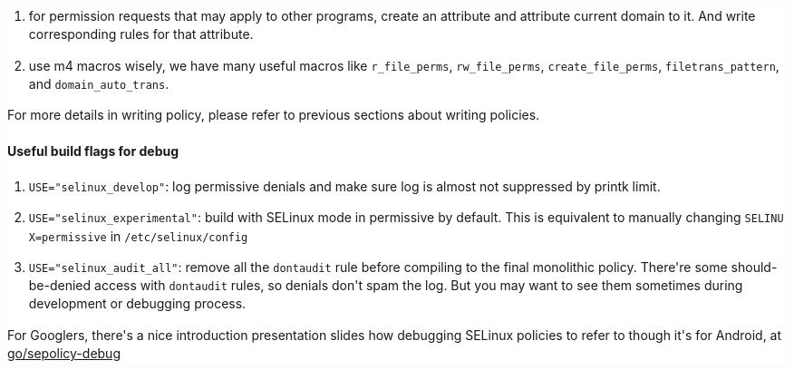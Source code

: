    1. for permission requests that may apply to other programs, create an
      attribute and attribute current domain to it. And write corresponding
      rules for that attribute.

   1. use m4 macros wisely, we have many useful macros like `r_file_perms`,
      `rw_file_perms`, `create_file_perms`, `filetrans_pattern`, and
      `domain_auto_trans`.

For more details in writing policy, please refer to previous sections about
writing policies.

#### Useful build flags for debug

1. `USE="selinux_develop"`: log permissive denials and make sure log is almost
   not suppressed by printk limit.

1. `USE="selinux_experimental"`: build with SELinux mode in permissive by
   default. This is equivalent to manually changing `SELINUX=permissive` in
   `/etc/selinux/config`

1. `USE="selinux_audit_all"`: remove all the `dontaudit` rule before compiling
   to the final monolithic policy. There're some should-be-denied access with
   `dontaudit` rules, so denials don't spam the log. But you may want to see
   them sometimes during development or debugging process.

For Googlers, there's a nice introduction presentation slides how debugging
SELinux policies to refer to though it's for Android, at
[go/sepolicy-debug](https://goto.google.com/sepolicy-debug)
